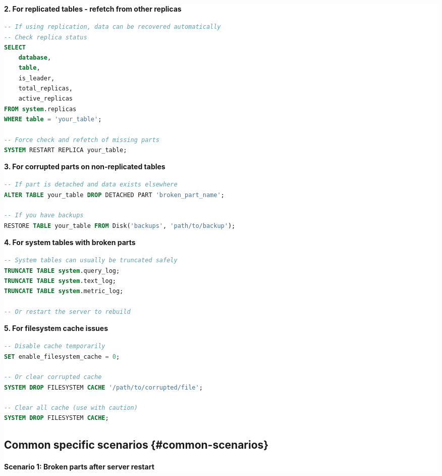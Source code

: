 **2. For replicated tables - refetch from other replicas**

```sql
-- If using replication, data can be recovered automatically
-- Check replica status
SELECT
    database,
    table,
    is_leader,
    total_replicas,
    active_replicas
FROM system.replicas
WHERE table = 'your_table';

-- Force check and refetch of missing parts
SYSTEM RESTART REPLICA your_table;
```

**3. For corrupted parts on non-replicated tables**

```sql
-- If part is detached and data exists elsewhere
ALTER TABLE your_table DROP DETACHED PART 'broken_part_name';

-- If you have backups
RESTORE TABLE your_table FROM Disk('backups', 'path/to/backup');
```

**4. For system tables with broken parts**

```sql
-- System tables can usually be truncated safely
TRUNCATE TABLE system.query_log;
TRUNCATE TABLE system.text_log;
TRUNCATE TABLE system.metric_log;

-- Or restart the server to rebuild
```

**5. For filesystem cache issues**

```sql
-- Disable cache temporarily
SET enable_filesystem_cache = 0;

-- Or clear corrupted cache
SYSTEM DROP FILESYSTEM CACHE '/path/to/corrupted/file';

-- Clear all cache (use with caution)
SYSTEM DROP FILESYSTEM CACHE;
```

## Common specific scenarios {#common-scenarios}

**Scenario 1: Broken parts after server restart**
